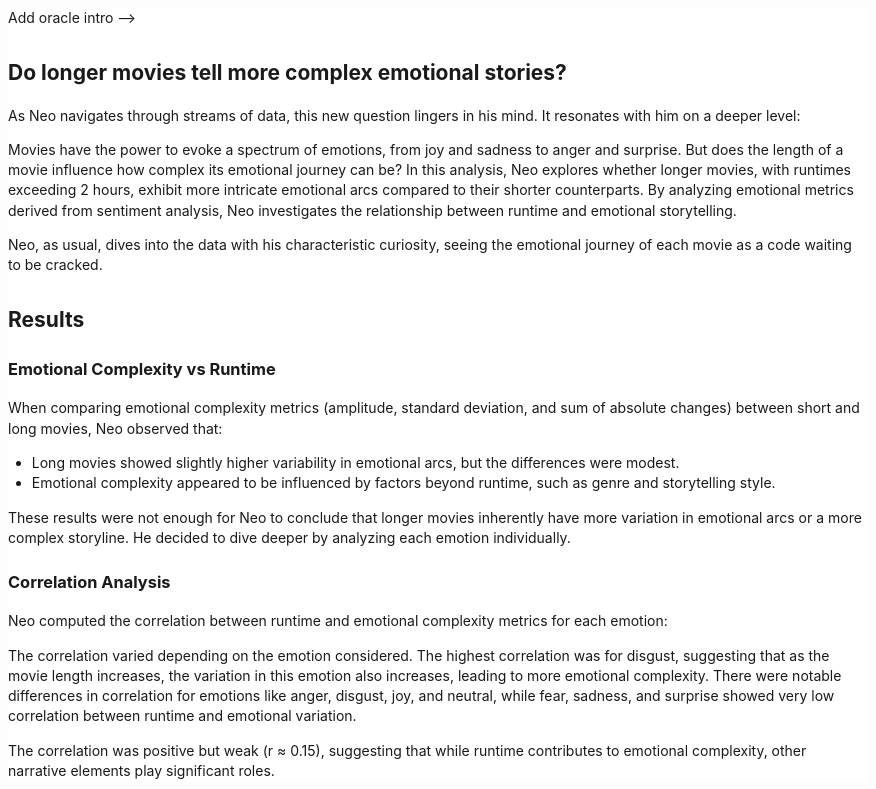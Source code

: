 Add oracle intro -->

## **Do longer movies tell more complex emotional stories?**

As Neo navigates through streams of data, this new question lingers in his mind. It resonates with him on a deeper level: 

Movies have the power to evoke a spectrum of emotions, from joy and sadness to anger and surprise. But does the length of a movie influence how complex its emotional journey can be? In this analysis, Neo explores whether longer movies, with runtimes exceeding 2 hours, exhibit more intricate emotional arcs compared to their shorter counterparts. By analyzing emotional metrics derived from sentiment analysis, Neo investigates the relationship between runtime and emotional storytelling.

Neo, as usual, dives into the data with his characteristic curiosity, seeing the emotional journey of each movie as a code waiting to be cracked.



## Results

### Emotional Complexity vs Runtime

When comparing emotional complexity metrics (amplitude, standard deviation, and sum of absolute changes) between short and long movies, Neo observed that:

- Long movies showed slightly higher variability in emotional arcs, but the differences were modest.
- Emotional complexity appeared to be influenced by factors beyond runtime, such as genre and storytelling style.

<iframe src="{{ site.baseurl }}/assets/plot/emotional_arcs_in_movies\mean_emotional_variation.png" width="100%" height="600" frameborder="0" style="max-width: 100%; display: block; margin-left:auto; margin-right: auto"></iframe>

These results were not enough for Neo to conclude that longer movies inherently have more variation in emotional arcs or a more complex storyline. He decided to dive deeper by analyzing each emotion individually.

### Correlation Analysis

Neo computed the correlation between runtime and emotional complexity metrics for each emotion:

<iframe src="{{ site.baseurl }}/assets\plot\emotional_arcs_in_movies\emotional_complexity_emotions.png" width="100%" height="600" frameborder="0" style="max-width: 100%; display: block; margin-left:auto; margin-right: auto"></iframe>

The correlation varied depending on the emotion considered. The highest correlation was for disgust, suggesting that as the movie length increases, the variation in this emotion also increases, leading to more emotional complexity. There were notable differences in correlation for emotions like anger, disgust, joy, and neutral, while fear, sadness, and surprise showed very low correlation between runtime and emotional variation.


The correlation was positive but weak (r ≈ 0.15), suggesting that while runtime contributes to emotional complexity, other narrative elements play significant roles.
